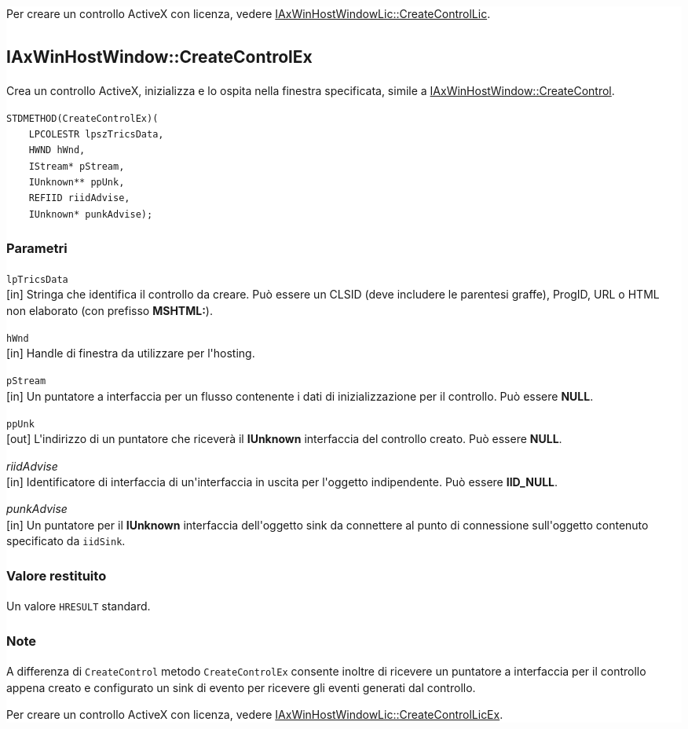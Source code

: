  Per creare un controllo ActiveX con licenza, vedere [IAxWinHostWindowLic::CreateControlLic](#createcontrollicex).  
  
##  <a name="a-namecreatecontrolexa--iaxwinhostwindowcreatecontrolex"></a><a name="createcontrolex"></a>IAxWinHostWindow::CreateControlEx  
 Crea un controllo ActiveX, inizializza e lo ospita nella finestra specificata, simile a [IAxWinHostWindow::CreateControl](#createcontrol).  
  
```
STDMETHOD(CreateControlEx)(
    LPCOLESTR lpszTricsData,
    HWND hWnd,
    IStream* pStream,
    IUnknown** ppUnk,
    REFIID riidAdvise,
    IUnknown* punkAdvise);
```  
  
### <a name="parameters"></a>Parametri  
 `lpTricsData`  
 [in] Stringa che identifica il controllo da creare. Può essere un CLSID (deve includere le parentesi graffe), ProgID, URL o HTML non elaborato (con prefisso **MSHTML:**).  
  
 `hWnd`  
 [in] Handle di finestra da utilizzare per l'hosting.  
  
 `pStream`  
 [in] Un puntatore a interfaccia per un flusso contenente i dati di inizializzazione per il controllo. Può essere **NULL**.  
  
 `ppUnk`  
 [out] L'indirizzo di un puntatore che riceverà il **IUnknown** interfaccia del controllo creato. Può essere **NULL**.  
  
 *riidAdvise*  
 [in] Identificatore di interfaccia di un'interfaccia in uscita per l'oggetto indipendente. Può essere **IID_NULL**.  
  
 *punkAdvise*  
 [in] Un puntatore per il **IUnknown** interfaccia dell'oggetto sink da connettere al punto di connessione sull'oggetto contenuto specificato da `iidSink`.  
  
### <a name="return-value"></a>Valore restituito  
 Un valore `HRESULT` standard.  
  
### <a name="remarks"></a>Note  
 A differenza di `CreateControl` metodo `CreateControlEx` consente inoltre di ricevere un puntatore a interfaccia per il controllo appena creato e configurato un sink di evento per ricevere gli eventi generati dal controllo.  
  
 Per creare un controllo ActiveX con licenza, vedere [IAxWinHostWindowLic::CreateControlLicEx](#createcontrollicex).  
  